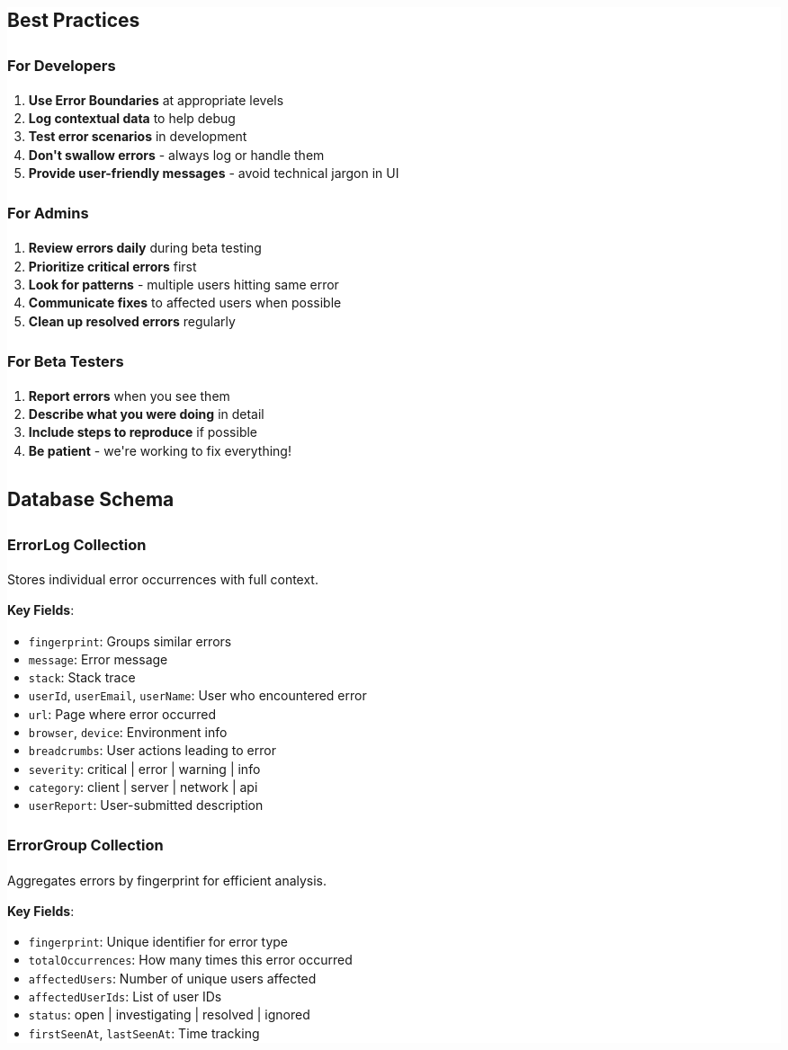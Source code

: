 ## Best Practices

### For Developers

1. **Use Error Boundaries** at appropriate levels
2. **Log contextual data** to help debug
3. **Test error scenarios** in development
4. **Don't swallow errors** - always log or handle them
5. **Provide user-friendly messages** - avoid technical jargon in UI

### For Admins

1. **Review errors daily** during beta testing
2. **Prioritize critical errors** first
3. **Look for patterns** - multiple users hitting same error
4. **Communicate fixes** to affected users when possible
5. **Clean up resolved errors** regularly

### For Beta Testers

1. **Report errors** when you see them
2. **Describe what you were doing** in detail
3. **Include steps to reproduce** if possible
4. **Be patient** - we're working to fix everything!

## Database Schema

### ErrorLog Collection

Stores individual error occurrences with full context.

**Key Fields**:

- `fingerprint`: Groups similar errors
- `message`: Error message
- `stack`: Stack trace
- `userId`, `userEmail`, `userName`: User who encountered error
- `url`: Page where error occurred
- `browser`, `device`: Environment info
- `breadcrumbs`: User actions leading to error
- `severity`: critical | error | warning | info
- `category`: client | server | network | api
- `userReport`: User-submitted description

### ErrorGroup Collection

Aggregates errors by fingerprint for efficient analysis.

**Key Fields**:

- `fingerprint`: Unique identifier for error type
- `totalOccurrences`: How many times this error occurred
- `affectedUsers`: Number of unique users affected
- `affectedUserIds`: List of user IDs
- `status`: open | investigating | resolved | ignored
- `firstSeenAt`, `lastSeenAt`: Time tracking

